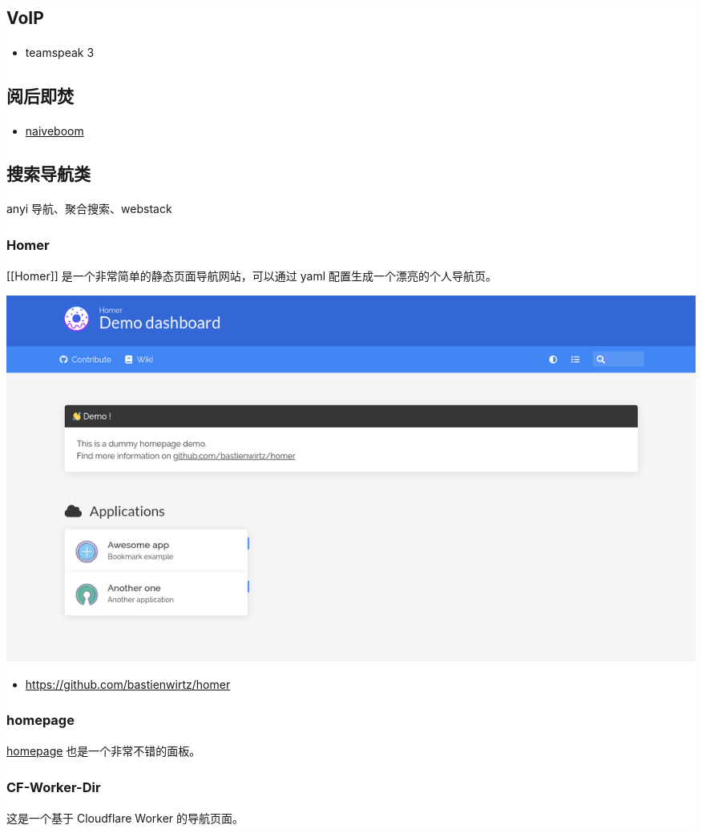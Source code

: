 ## VoIP

- teamspeak 3

## 阅后即焚

- [naiveboom](https://github.com/kchown/naiveboom)

## 搜索导航类

anyi 导航、聚合搜索、webstack

### Homer

[[Homer]] 是一个非常简单的静态页面导航网站，可以通过 yaml 配置生成一个漂亮的个人导航页。

![homer-20210826211247.png](/assets/homer-20210826211247.png)

- <https://github.com/bastienwirtz/homer>

### homepage

[homepage](https://github.com/benphelps/homepage) 也是一个非常不错的面板。

### CF-Worker-Dir

这是一个基于 Cloudflare Worker 的导航页面。
